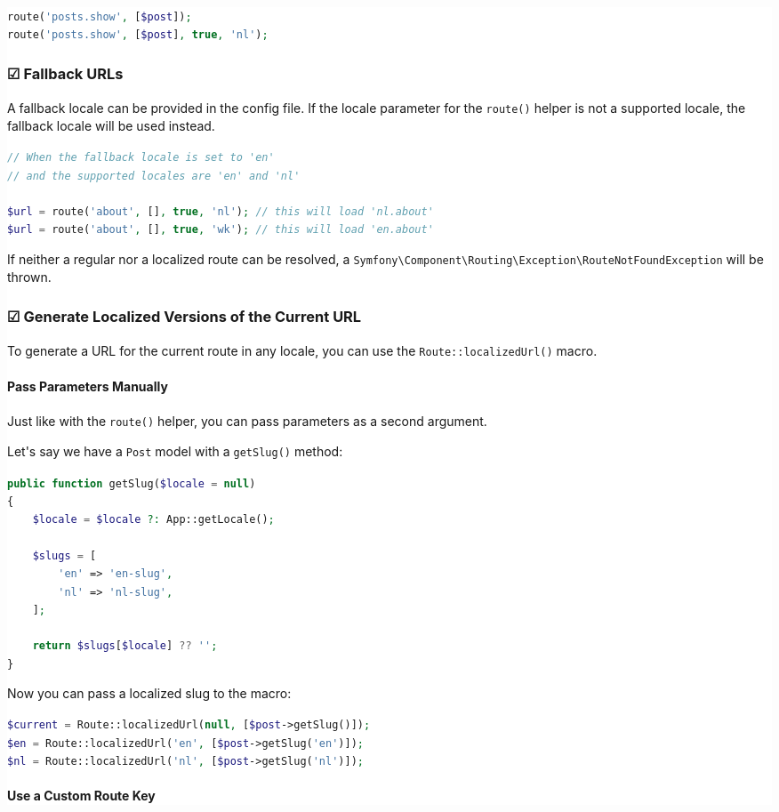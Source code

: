 ```php
route('posts.show', [$post]);
route('posts.show', [$post], true, 'nl');
```

### ☑ Fallback URLs

A fallback locale can be provided in the config file.
If the locale parameter for the `route()` helper is not a supported locale, the fallback locale will be used instead.

```php
// When the fallback locale is set to 'en'
// and the supported locales are 'en' and 'nl'

$url = route('about', [], true, 'nl'); // this will load 'nl.about'
$url = route('about', [], true, 'wk'); // this will load 'en.about'
```

If neither a regular nor a localized route can be resolved, a `Symfony\Component\Routing\Exception\RouteNotFoundException` will be thrown.

### ☑ Generate Localized Versions of the Current URL

To generate a URL for the current route in any locale, you can use the `Route::localizedUrl()` macro.

#### Pass Parameters Manually

Just like with the `route()` helper, you can pass parameters as a second argument.

Let's say we have a `Post` model with a `getSlug()` method:

```php
public function getSlug($locale = null)
{
    $locale = $locale ?: App::getLocale();
    
    $slugs = [
        'en' => 'en-slug',
        'nl' => 'nl-slug',
    ];

    return $slugs[$locale] ?? '';
}
```

Now you can pass a localized slug to the macro:

```php
$current = Route::localizedUrl(null, [$post->getSlug()]);
$en = Route::localizedUrl('en', [$post->getSlug('en')]);
$nl = Route::localizedUrl('nl', [$post->getSlug('nl')]);
```

#### Use a Custom Route Key
